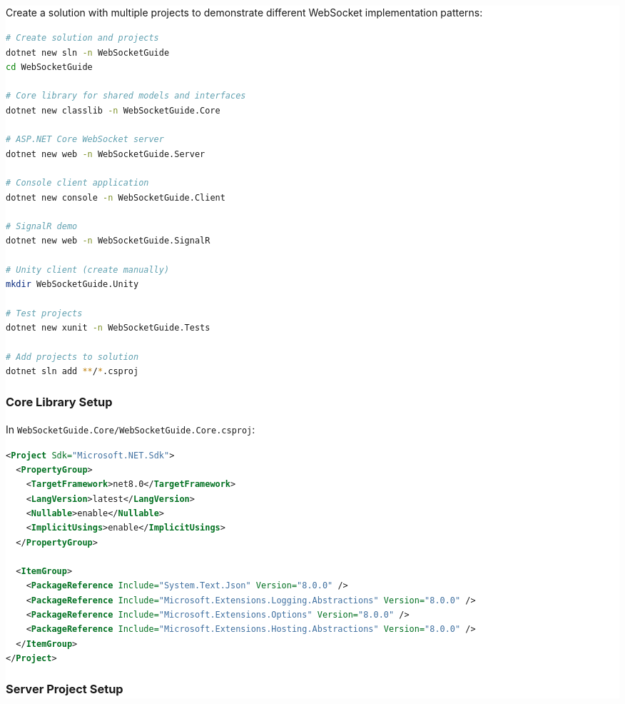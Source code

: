 Create a solution with multiple projects to demonstrate different WebSocket
implementation patterns:

```bash
# Create solution and projects
dotnet new sln -n WebSocketGuide
cd WebSocketGuide

# Core library for shared models and interfaces
dotnet new classlib -n WebSocketGuide.Core

# ASP.NET Core WebSocket server
dotnet new web -n WebSocketGuide.Server

# Console client application
dotnet new console -n WebSocketGuide.Client

# SignalR demo
dotnet new web -n WebSocketGuide.SignalR

# Unity client (create manually)
mkdir WebSocketGuide.Unity

# Test projects
dotnet new xunit -n WebSocketGuide.Tests

# Add projects to solution
dotnet sln add **/*.csproj
```

### Core Library Setup

In `WebSocketGuide.Core/WebSocketGuide.Core.csproj`:

```xml
<Project Sdk="Microsoft.NET.Sdk">
  <PropertyGroup>
    <TargetFramework>net8.0</TargetFramework>
    <LangVersion>latest</LangVersion>
    <Nullable>enable</Nullable>
    <ImplicitUsings>enable</ImplicitUsings>
  </PropertyGroup>

  <ItemGroup>
    <PackageReference Include="System.Text.Json" Version="8.0.0" />
    <PackageReference Include="Microsoft.Extensions.Logging.Abstractions" Version="8.0.0" />
    <PackageReference Include="Microsoft.Extensions.Options" Version="8.0.0" />
    <PackageReference Include="Microsoft.Extensions.Hosting.Abstractions" Version="8.0.0" />
  </ItemGroup>
</Project>
```

### Server Project Setup
